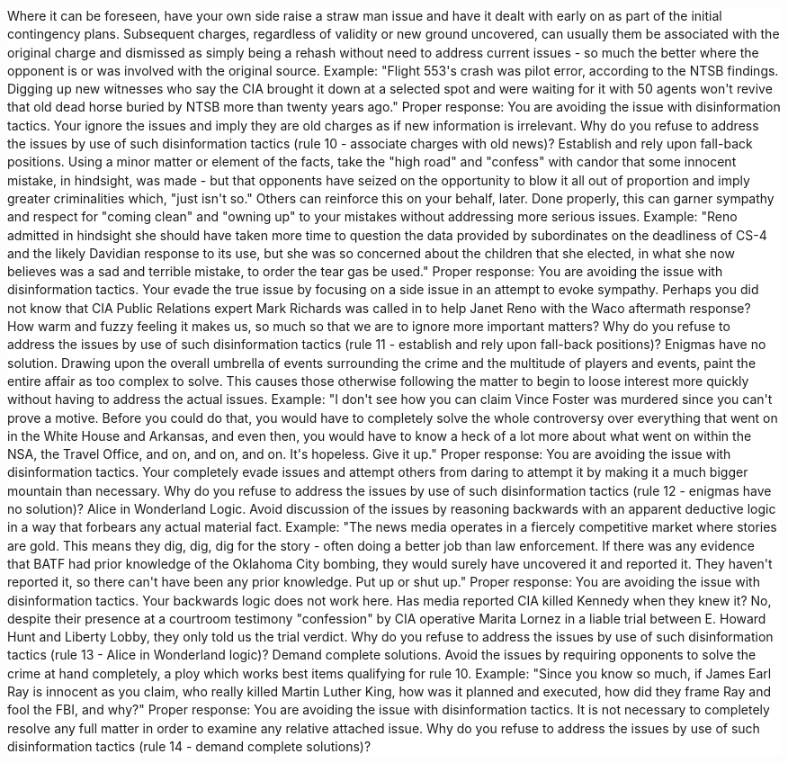 Where it can be foreseen, have your own side raise a straw man issue and have it dealt with early on as part of the initial contingency plans.
Subsequent charges, regardless of validity or new ground uncovered, can usually them be associated with the original charge and dismissed as simply being a rehash without need to address current issues - so much the better where the opponent is or was involved with the original source. Example: "Flight 553's crash was pilot error, according to the NTSB findings.
Digging up new witnesses who say the CIA brought it down at a selected spot and were waiting for it with 50 agents won't revive that old dead horse buried by NTSB more than twenty years ago." Proper response: You are avoiding the issue with disinformation tactics. Your ignore the issues and imply they are old charges as if new information is irrelevant.
Why do you refuse to address the issues by use of such disinformation tactics (rule 10 - associate charges with old news)?
Establish and rely upon fall-back positions. Using a minor matter or element of the facts, take the "high road" and "confess" with candor that some innocent mistake, in hindsight, was made - but that opponents have seized on the opportunity to blow it all out of proportion and imply greater criminalities which, "just isn't so."
Others can reinforce this on your behalf, later. Done properly, this can garner sympathy and respect for "coming clean" and "owning up" to your mistakes without addressing more serious issues. Example: "Reno admitted in hindsight she should have taken more time to question the data provided by subordinates on the deadliness of CS-4 and the likely Davidian response to its use, but she was so concerned about the children that she elected, in what she now believes was a sad and terrible mistake, to order the tear gas be used." Proper response: You are avoiding the issue with disinformation tactics. Your evade the true issue by focusing on a side issue in an attempt to evoke sympathy.
Perhaps you did not know that CIA Public Relations expert Mark Richards was called in to help Janet Reno with the Waco aftermath response? How warm and fuzzy feeling it makes us, so much so that we are to ignore more important matters?
Why do you refuse to address the issues by use of such disinformation tactics (rule 11 - establish and rely upon fall-back positions)?
Enigmas have no solution. Drawing upon the overall umbrella of events surrounding the crime and the multitude of players and events, paint the entire affair as too complex to solve.
This causes those otherwise following the matter to begin to loose interest more quickly without having to address the actual issues. Example: "I don't see how you can claim Vince Foster was murdered since you can't prove a motive.
Before you could do that, you would have to completely solve the whole controversy over everything that went on in the White House and Arkansas, and even then, you would have to know a heck of a lot more about what went on within the NSA, the Travel Office, and on, and on, and on.
It's hopeless. Give it up." Proper response: You are avoiding the issue with disinformation tactics. Your completely evade issues and attempt others from daring to attempt it by making it a much bigger mountain than necessary.
Why do you refuse to address the issues by use of such disinformation tactics (rule 12 - enigmas have no solution)?
Alice in Wonderland Logic. Avoid discussion of the issues by reasoning backwards with an apparent deductive logic in a way that forbears any actual material fact. Example: "The news media operates in a fiercely competitive market where stories are gold. This means they dig, dig, dig for the story - often doing a better job than law enforcement.
If there was any evidence that BATF had prior knowledge of the Oklahoma City bombing, they would surely have uncovered it and reported it.
They haven't reported it, so there can't have been any prior knowledge. Put up or shut up." Proper response: You are avoiding the issue with disinformation tactics. Your backwards logic does not work here. Has media reported CIA killed Kennedy when they knew it? No, despite their presence at a courtroom testimony "confession" by CIA operative Marita Lornez in a liable trial between E. Howard Hunt and Liberty Lobby, they only told us the trial verdict.
Why do you refuse to address the issues by use of such disinformation tactics (rule 13 - Alice in Wonderland logic)?
Demand complete solutions. Avoid the issues by requiring opponents to solve the crime at hand completely, a ploy which works best items qualifying for rule 10. Example: "Since you know so much, if James Earl Ray is innocent as you claim, who really killed Martin Luther King, how was it planned and executed, how did they frame Ray and fool the FBI, and why?" Proper response: You are avoiding the issue with disinformation tactics. It is not necessary to completely resolve any full matter in order to examine any relative attached issue.
Why do you refuse to address the issues by use of such disinformation tactics (rule 14 - demand complete solutions)?